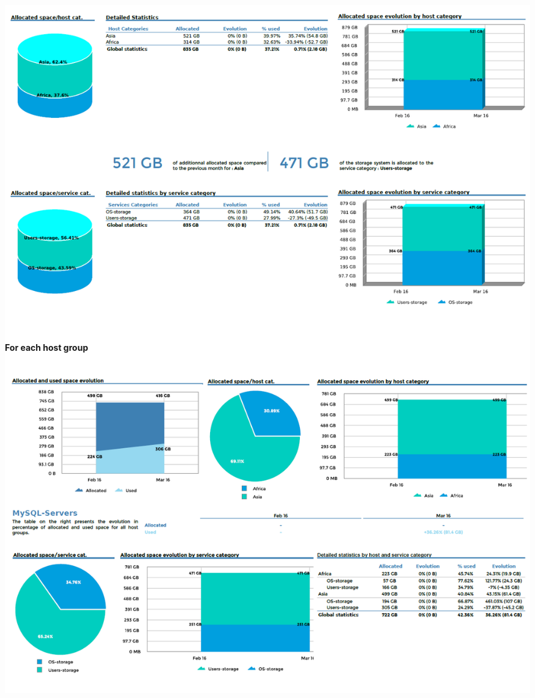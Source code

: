 ![image](../assets/reporting/guide/available-reports/Hostgroups-Storage-Capacity-1_2.png)

#### For each host group

![image](../assets/reporting/guide/available-reports/Hostgroups-Storage-Capacity-1_3.png)
